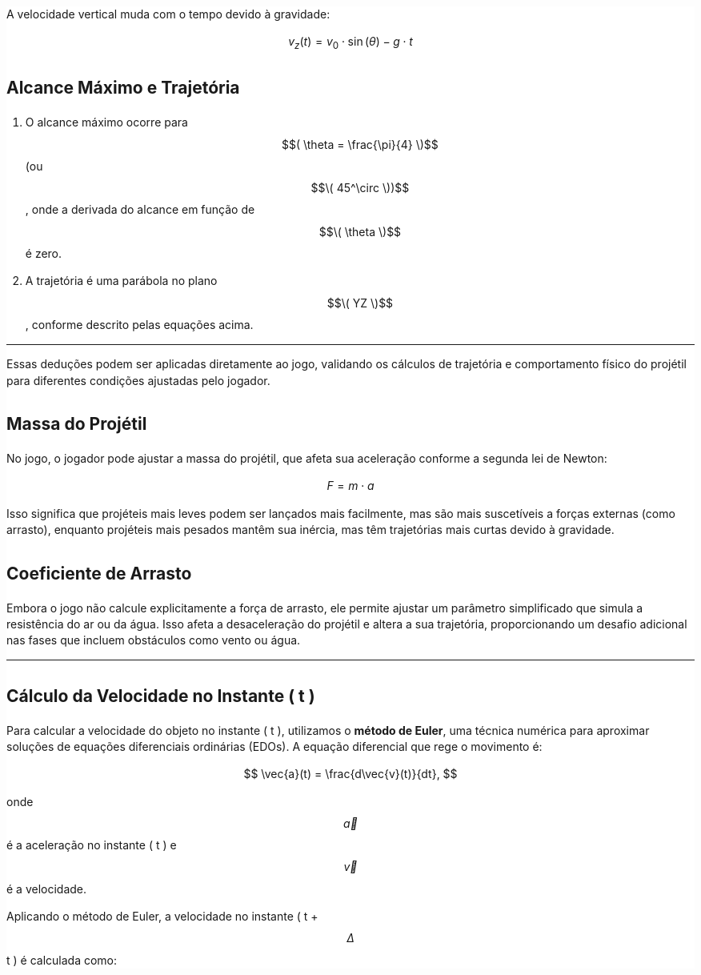 A velocidade vertical muda com o tempo devido à gravidade:

$$
v_z(t) = v_0 \cdot \sin(\theta) - g \cdot t
$$
## Alcance Máximo e Trajetória

1. O alcance máximo ocorre para $$( \theta = \frac{\pi}{4} \)$$ (ou $$\( 45^\circ \))$$, onde a derivada do alcance em função de $$\( \theta \)$$ é zero.

2. A trajetória é uma parábola no plano $$\( YZ \)$$, conforme descrito pelas equações acima.

---

Essas deduções podem ser aplicadas diretamente ao jogo, validando os cálculos de trajetória e comportamento físico do projétil para diferentes condições ajustadas pelo jogador.
## Massa do Projétil

No jogo, o jogador pode ajustar a massa do projétil, que afeta sua aceleração conforme a segunda lei de Newton:

$$
F = m \cdot a
$$

Isso significa que projéteis mais leves podem ser lançados mais facilmente, mas são mais suscetíveis a forças externas (como arrasto), enquanto projéteis mais pesados mantêm sua inércia, mas têm trajetórias mais curtas devido à gravidade.
## Coeficiente de Arrasto

Embora o jogo não calcule explicitamente a força de arrasto, ele permite ajustar um parâmetro simplificado que simula a resistência do ar ou da água. Isso afeta a desaceleração do projétil e altera a sua trajetória, proporcionando um desafio adicional nas fases que incluem obstáculos como vento ou água.

---

## Cálculo da Velocidade no Instante \( t \)

Para calcular a velocidade do objeto no instante \( t \), utilizamos o **método de Euler**, uma técnica numérica para aproximar soluções de equações diferenciais ordinárias (EDOs). A equação diferencial que rege o movimento é:

$$
\vec{a}(t) = \frac{d\vec{v}(t)}{dt},
$$

onde $$\vec{a                                                                                                                                                                                                                                                                                           }$$ é a aceleração no instante \( t \) e $$\vec{v}$$ é a velocidade.

Aplicando o método de Euler, a velocidade no instante \( t + $$\Delta$$ t \) é calculada como:
